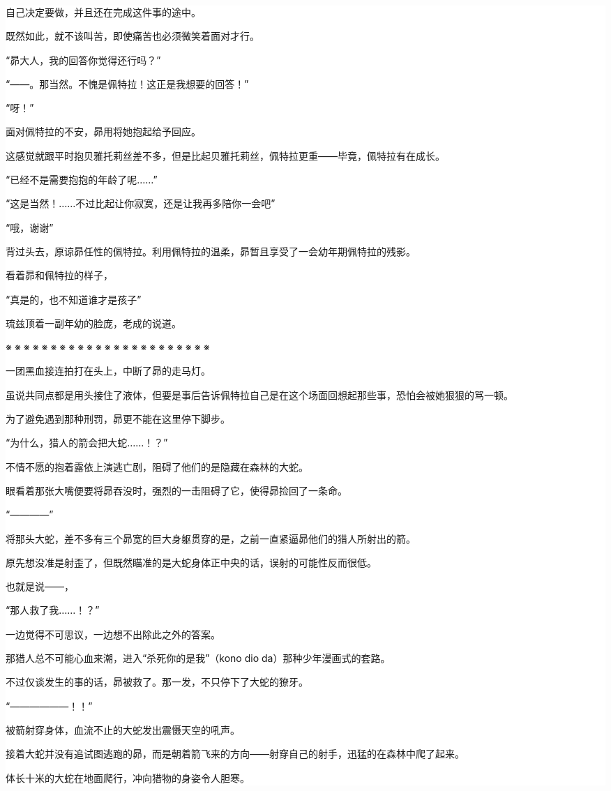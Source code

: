 自己决定要做，并且还在完成这件事的途中。

既然如此，就不该叫苦，即使痛苦也必须微笑着面对才行。

“昴大人，我的回答你觉得还行吗？”

“——。那当然。不愧是佩特拉！这正是我想要的回答！”

“呀！”

面对佩特拉的不安，昴用将她抱起给予回应。

这感觉就跟平时抱贝雅托莉丝差不多，但是比起贝雅托莉丝，佩特拉更重——毕竟，佩特拉有在成长。

“已经不是需要抱抱的年龄了呢……”

“这是当然！……不过比起让你寂寞，还是让我再多陪你一会吧”

“哦，谢谢”

背过头去，原谅昴任性的佩特拉。利用佩特拉的温柔，昴暂且享受了一会幼年期佩特拉的残影。

看着昴和佩特拉的样子，

“真是的，也不知道谁才是孩子”

琉兹顶着一副年幼的脸庞，老成的说道。

※ ※ ※ ※ ※ ※ ※ ※ ※ ※ ※ ※ ※ ※ ※ ※ ※ ※ ※ ※ ※ ※ ※

一团黑血接连拍打在头上，中断了昴的走马灯。

虽说共同点都是用头接住了液体，但要是事后告诉佩特拉自己是在这个场面回想起那些事，恐怕会被她狠狠的骂一顿。

为了避免遇到那种刑罚，昴更不能在这里停下脚步。

“为什么，猎人的箭会把大蛇……！？”

不情不愿的抱着露依上演逃亡剧，阻碍了他们的是隐藏在森林的大蛇。

眼看着那张大嘴便要将昴吞没时，强烈的一击阻碍了它，使得昴捡回了一条命。

“————”

将那头大蛇，差不多有三个昴宽的巨大身躯贯穿的是，之前一直紧逼昴他们的猎人所射出的箭。

原先想没准是射歪了，但既然瞄准的是大蛇身体正中央的话，误射的可能性反而很低。

也就是说——，

“那人救了我……！？”

一边觉得不可思议，一边想不出除此之外的答案。

那猎人总不可能心血来潮，进入“杀死你的是我”（kono dio da）那种少年漫画式的套路。

不过仅谈发生的事的话，昴被救了。那一发，不只停下了大蛇的獠牙。

“——————！！”

被箭射穿身体，血流不止的大蛇发出震慑天空的吼声。

接着大蛇并没有追试图逃跑的昴，而是朝着箭飞来的方向——射穿自己的射手，迅猛的在森林中爬了起来。

体长十米的大蛇在地面爬行，冲向猎物的身姿令人胆寒。
